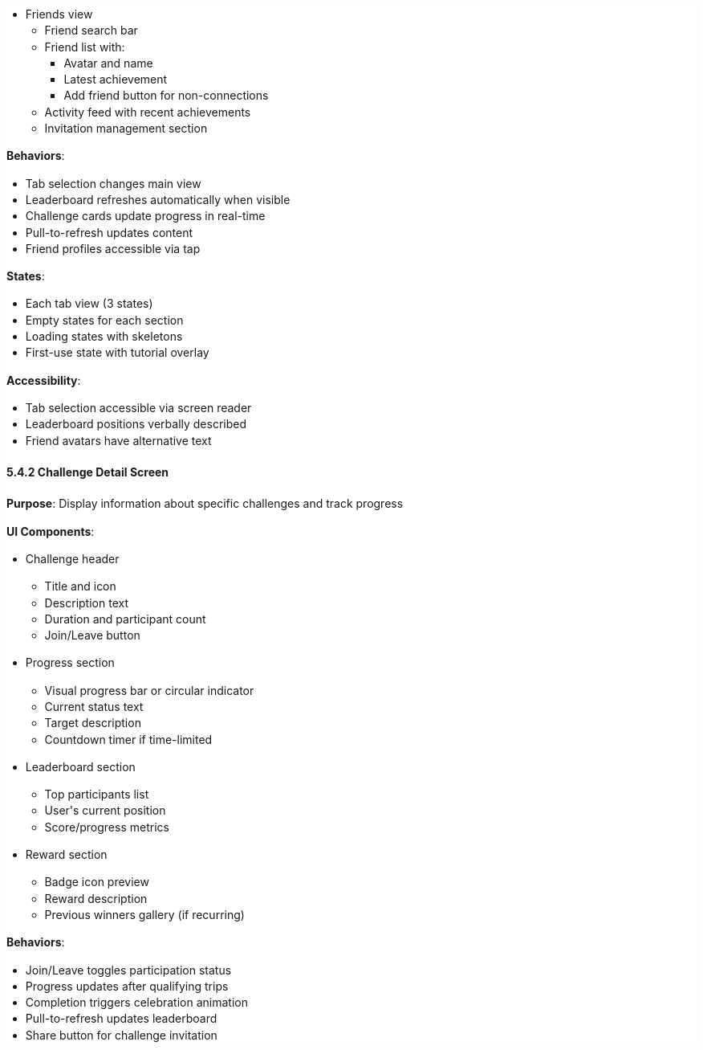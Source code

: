 - Friends view
  - Friend search bar
  - Friend list with:
    - Avatar and name
    - Latest achievement
    - Add friend button for non-connections
  - Activity feed with recent achievements
  - Invitation management section

**Behaviors**:
- Tab selection changes main view
- Leaderboard refreshes automatically when visible
- Challenge cards update progress in real-time
- Pull-to-refresh updates content
- Friend profiles accessible via tap

**States**:
- Each tab view (3 states)
- Empty states for each section
- Loading states with skeletons
- First-use state with tutorial overlay

**Accessibility**:
- Tab selection accessible via screen reader
- Leaderboard positions verbally described
- Friend avatars have alternative text

#### 5.4.2 Challenge Detail Screen

**Purpose**: Display information about specific challenges and track progress

**UI Components**:
- Challenge header
  - Title and icon
  - Description text
  - Duration and participant count
  - Join/Leave button
  
- Progress section
  - Visual progress bar or circular indicator
  - Current status text
  - Target description
  - Countdown timer if time-limited
  
- Leaderboard section
  - Top participants list
  - User's current position
  - Score/progress metrics
  
- Reward section
  - Badge icon preview
  - Reward description
  - Previous winners gallery (if recurring)

**Behaviors**:
- Join/Leave toggles participation status
- Progress updates after qualifying trips
- Completion triggers celebration animation
- Pull-to-refresh updates leaderboard
- Share button for challenge invitation
